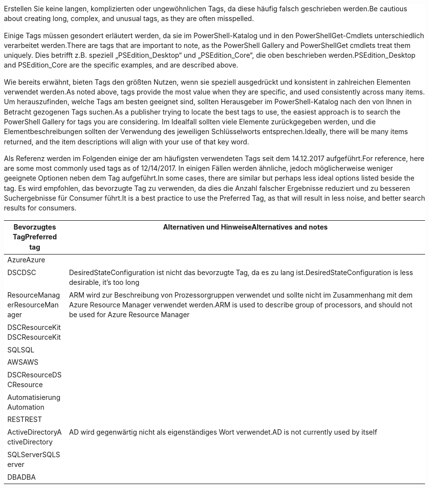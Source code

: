 <span data-ttu-id="6e640-260">Erstellen Sie keine langen, komplizierten oder ungewöhnlichen Tags, da diese häufig falsch geschrieben werden.</span><span class="sxs-lookup"><span data-stu-id="6e640-260">Be cautious about creating long, complex, and unusual tags, as they are often misspelled.</span></span>

<span data-ttu-id="6e640-261">Einige Tags müssen gesondert erläutert werden, da sie im PowerShell-Katalog und in den PowerShellGet-Cmdlets unterschiedlich verarbeitet werden.</span><span class="sxs-lookup"><span data-stu-id="6e640-261">There are tags that are important to note, as the PowerShell Gallery and PowerShellGet cmdlets treat them uniquely.</span></span> <span data-ttu-id="6e640-262">Dies betrifft z.B. speziell „PSEdition_Desktop“ und „PSEdition_Core“, die oben beschrieben werden.</span><span class="sxs-lookup"><span data-stu-id="6e640-262">PSEdition_Desktop and PSEdition_Core are the specific examples, and are described above.</span></span>

<span data-ttu-id="6e640-263">Wie bereits erwähnt, bieten Tags den größten Nutzen, wenn sie speziell ausgedrückt und konsistent in zahlreichen Elementen verwendet werden.</span><span class="sxs-lookup"><span data-stu-id="6e640-263">As noted above, tags provide the most value when they are specific, and used consistently across many items.</span></span> <span data-ttu-id="6e640-264">Um herauszufinden, welche Tags am besten geeignet sind, sollten Herausgeber im PowerShell-Katalog nach den von Ihnen in Betracht gezogenen Tags suchen.</span><span class="sxs-lookup"><span data-stu-id="6e640-264">As a publisher trying to locate the best tags to use, the easiest approach is to search the PowerShell Gallery for tags you are considering.</span></span> <span data-ttu-id="6e640-265">Im Idealfall sollten viele Elemente zurückgegeben werden, und die Elementbeschreibungen sollten der Verwendung des jeweiligen Schlüsselworts entsprechen.</span><span class="sxs-lookup"><span data-stu-id="6e640-265">Ideally, there will be many items returned, and the item descriptions will align with your use of that key word.</span></span>

<span data-ttu-id="6e640-266">Als Referenz werden im Folgenden einige der am häufigsten verwendeten Tags seit dem 14.12.2017 aufgeführt.</span><span class="sxs-lookup"><span data-stu-id="6e640-266">For reference, here are some most commonly used tags as of 12/14/2017.</span></span> <span data-ttu-id="6e640-267">In einigen Fällen werden ähnliche, jedoch möglicherweise weniger geeignete Optionen neben dem Tag aufgeführt.</span><span class="sxs-lookup"><span data-stu-id="6e640-267">In some cases, there are similar but perhaps less ideal options listed beside the tag.</span></span> <span data-ttu-id="6e640-268">Es wird empfohlen, das bevorzugte Tag zu verwenden, da dies die Anzahl falscher Ergebnisse reduziert und zu besseren Suchergebnisse für Consumer führt.</span><span class="sxs-lookup"><span data-stu-id="6e640-268">It is a best practice to use the Preferred Tag, as that will result in less noise, and better search results for consumers.</span></span>

| <span data-ttu-id="6e640-269">Bevorzugtes Tag</span><span class="sxs-lookup"><span data-stu-id="6e640-269">Preferred tag</span></span> | <span data-ttu-id="6e640-270">Alternativen und Hinweise</span><span class="sxs-lookup"><span data-stu-id="6e640-270">Alternatives and notes</span></span> |
| --- | --- |
| <span data-ttu-id="6e640-271">Azure</span><span class="sxs-lookup"><span data-stu-id="6e640-271">Azure</span></span> |  |
| <span data-ttu-id="6e640-272">DSC</span><span class="sxs-lookup"><span data-stu-id="6e640-272">DSC</span></span> | <span data-ttu-id="6e640-273">DesiredStateConfiguration ist nicht das bevorzugte Tag, da es zu lang ist.</span><span class="sxs-lookup"><span data-stu-id="6e640-273">DesiredStateConfiguration is less desirable, it’s too long</span></span> |
| <span data-ttu-id="6e640-274">ResourceManager</span><span class="sxs-lookup"><span data-stu-id="6e640-274">ResourceManager</span></span> | <span data-ttu-id="6e640-275">ARM wird zur Beschreibung von Prozessorgruppen verwendet und sollte nicht im Zusammenhang mit dem Azure Resource Manager verwendet werden.</span><span class="sxs-lookup"><span data-stu-id="6e640-275">ARM is used to describe group of processors, and should not be used for Azure Resource Manager</span></span> |
| <span data-ttu-id="6e640-276">DSCResourceKit</span><span class="sxs-lookup"><span data-stu-id="6e640-276">DSCResourceKit</span></span> |  |
| <span data-ttu-id="6e640-277">SQL</span><span class="sxs-lookup"><span data-stu-id="6e640-277">SQL</span></span> |  |
| <span data-ttu-id="6e640-278">AWS</span><span class="sxs-lookup"><span data-stu-id="6e640-278">AWS</span></span> |  |
| <span data-ttu-id="6e640-279">DSCResource</span><span class="sxs-lookup"><span data-stu-id="6e640-279">DSCResource</span></span> |  |
| <span data-ttu-id="6e640-280">Automatisierung</span><span class="sxs-lookup"><span data-stu-id="6e640-280">Automation</span></span> |  |
| <span data-ttu-id="6e640-281">REST</span><span class="sxs-lookup"><span data-stu-id="6e640-281">REST</span></span> |  |
| <span data-ttu-id="6e640-282">ActiveDirectory</span><span class="sxs-lookup"><span data-stu-id="6e640-282">ActiveDirectory</span></span> | <span data-ttu-id="6e640-283">AD wird gegenwärtig nicht als eigenständiges Wort verwendet.</span><span class="sxs-lookup"><span data-stu-id="6e640-283">AD is not currently used by itself</span></span>  |
| <span data-ttu-id="6e640-284">SQLServer</span><span class="sxs-lookup"><span data-stu-id="6e640-284">SQLServer</span></span> |  |
| <span data-ttu-id="6e640-285">DBA</span><span class="sxs-lookup"><span data-stu-id="6e640-285">DBA</span></span> |  |